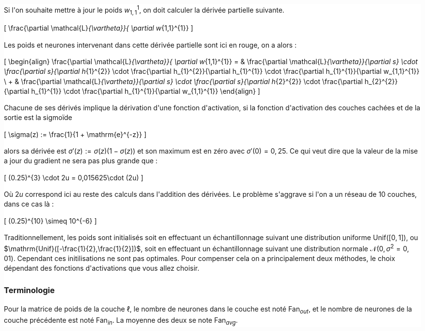 Si l'on souhaite mettre à jour le poids $w_{1,1}^{1}$, on doit calculer la dérivée partielle suivante.

\[
    \frac{\partial \mathcal{L}_{\vartheta}}{ \partial w_{1,1}^{1}}
\]

Les poids et neurones intervenant dans cette dérivée partielle sont ici en rouge, on a alors :

\[
    \begin{align}
    \frac{\partial \mathcal{L}_{\vartheta}}{ \partial w_{1,1}^{1}} =  & \frac{\partial \mathcal{L}_{\vartheta}}{\partial s} \cdot \frac{\partial s}{\partial h_{1}^{2}} \cdot \frac{\partial h_{1}^{2}}{\partial h_{1}^{1}} \cdot \frac{\partial h_{1}^{1}}{\partial w_{1,1}^{1}} \\
                                                                    + & \frac{\partial \mathcal{L}_{\vartheta}}{\partial s} \cdot \frac{\partial s}{\partial h_{2}^{2}}
    \cdot \frac{\partial h_{2}^{2}}{\partial h_{1}^{1}} \cdot \frac{\partial h_{1}^{1}}{\partial w_{1,1}^{1}}
    \end{align}
\]

Chacune de ses dérivés implique la dérivation d'une fonction d'activation, si la fonction d'activation des couches cachées et de la sortie est la sigmoïde

\[
    \sigma(z) := \frac{1}{1 + \mathrm{e}^{-z}}
\]

alors sa dérivée est $\sigma'(z) := \sigma(z)(1-\sigma(z))$ et son maximum est en zéro avec $\sigma'(0) = 0,25$. Ce qui veut dire que la valeur de la mise a jour du gradient ne sera pas plus grande que :

\[
    (0.25)^{3} \cdot 2u = 0,015625\cdot (2u)
\]

Où $2u$ correspond ici au reste des calculs dans l'addition des dérivées. Le problème s'aggrave si l'on a un réseau de $10$ couches, dans ce cas là :

\[
    (0.25)^{10} \simeq 10^{-6}
\]

Traditionnellement, les poids sont initialisés soit en effectuant un échantillonnage suivant une distribution uniforme $\mathrm{Unif}([0,1])$, ou $\mathrm{Unif}([-\frac{1}{2},\frac{1}{2}])$, soit en effectuant un échantillonnage suivant une distribution normale $\mathcal{N}(0, \sigma^{2} = 0,01)$. Cependant ces initilisations ne sont pas optimales. Pour compenser cela on a principalement deux méthodes, le choix dépendant des fonctions d'activations que vous allez choisir.

### Terminologie


Pour la matrice de poids de la couche $\ell$, le nombre de neurones dans le couche est noté $\mathrm{Fan}_{out}$, et le nombre de neurones de la couche précédente est noté $\mathrm{Fan}_{in}$. La moyenne des deux se note $\mathrm{Fan}_{avg}$.
